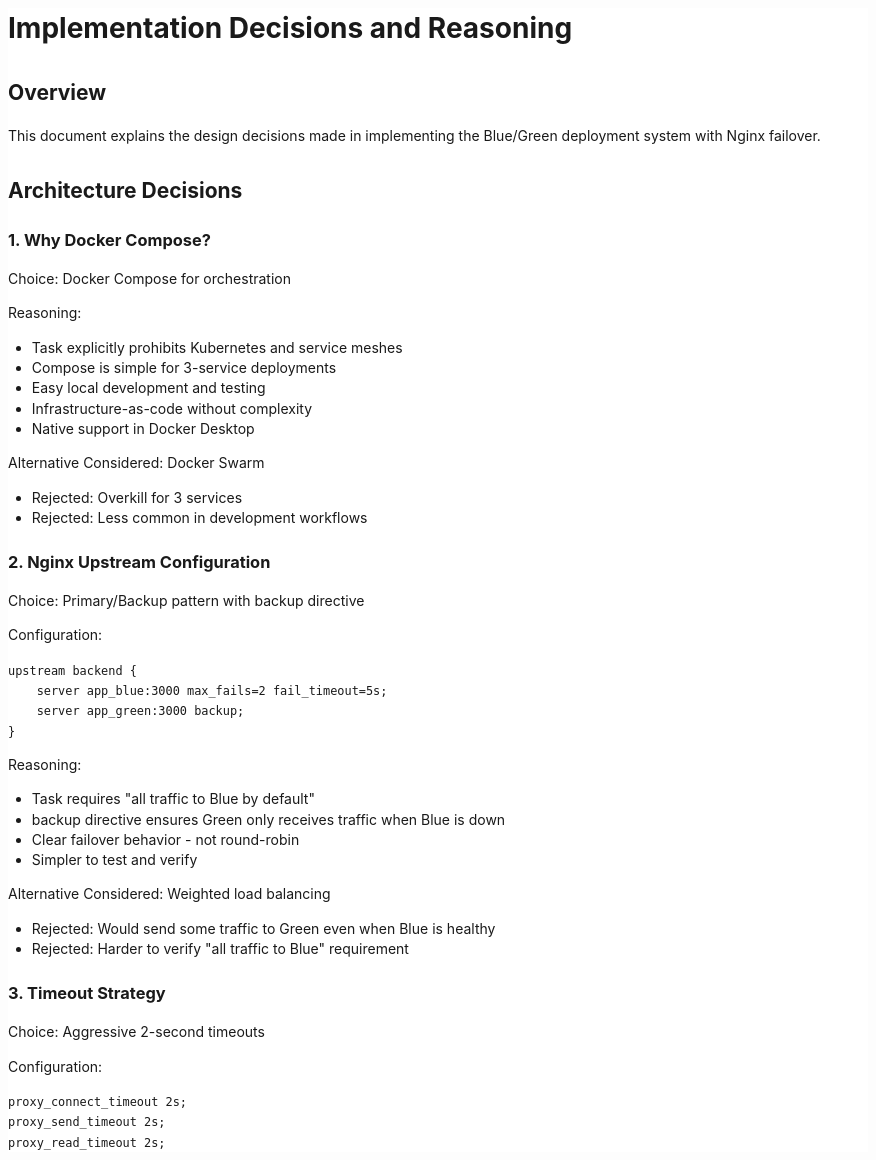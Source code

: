 # Implementation Decisions and Reasoning

## Overview

This document explains the design decisions made in implementing the Blue/Green deployment system with Nginx failover.

## Architecture Decisions

### 1. Why Docker Compose?

Choice: Docker Compose for orchestration

Reasoning:
- Task explicitly prohibits Kubernetes and service meshes
- Compose is simple for 3-service deployments
- Easy local development and testing
- Infrastructure-as-code without complexity
- Native support in Docker Desktop

Alternative Considered: Docker Swarm
- Rejected: Overkill for 3 services
- Rejected: Less common in development workflows

### 2. Nginx Upstream Configuration

Choice: Primary/Backup pattern with backup directive

Configuration:
```
upstream backend {
    server app_blue:3000 max_fails=2 fail_timeout=5s;
    server app_green:3000 backup;
}
```

Reasoning:
- Task requires "all traffic to Blue by default"
- backup directive ensures Green only receives traffic when Blue is down
- Clear failover behavior - not round-robin
- Simpler to test and verify

Alternative Considered: Weighted load balancing
- Rejected: Would send some traffic to Green even when Blue is healthy
- Rejected: Harder to verify "all traffic to Blue" requirement

### 3. Timeout Strategy

Choice: Aggressive 2-second timeouts

Configuration:
```
proxy_connect_timeout 2s;
proxy_send_timeout 2s;
proxy_read_timeout 2s;
```

